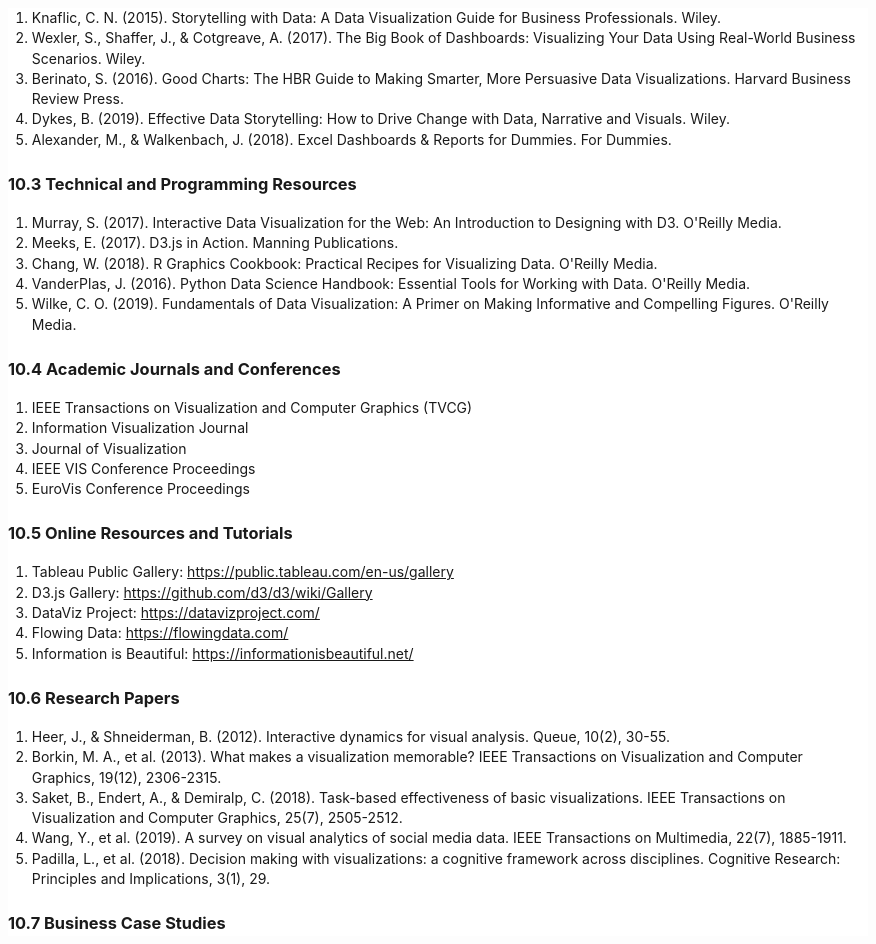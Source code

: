 1. Knaflic, C. N. (2015). Storytelling with Data: A Data Visualization Guide for Business Professionals. Wiley.
2. Wexler, S., Shaffer, J., & Cotgreave, A. (2017). The Big Book of Dashboards: Visualizing Your Data Using Real-World Business Scenarios. Wiley.
3. Berinato, S. (2016). Good Charts: The HBR Guide to Making Smarter, More Persuasive Data Visualizations. Harvard Business Review Press.
4. Dykes, B. (2019). Effective Data Storytelling: How to Drive Change with Data, Narrative and Visuals. Wiley.
5. Alexander, M., & Walkenbach, J. (2018). Excel Dashboards & Reports for Dummies. For Dummies.

### 10.3 Technical and Programming Resources

1. Murray, S. (2017). Interactive Data Visualization for the Web: An Introduction to Designing with D3. O'Reilly Media.
2. Meeks, E. (2017). D3.js in Action. Manning Publications.
3. Chang, W. (2018). R Graphics Cookbook: Practical Recipes for Visualizing Data. O'Reilly Media.
4. VanderPlas, J. (2016). Python Data Science Handbook: Essential Tools for Working with Data. O'Reilly Media.
5. Wilke, C. O. (2019). Fundamentals of Data Visualization: A Primer on Making Informative and Compelling Figures. O'Reilly Media.

### 10.4 Academic Journals and Conferences

1. IEEE Transactions on Visualization and Computer Graphics (TVCG)
2. Information Visualization Journal
3. Journal of Visualization
4. IEEE VIS Conference Proceedings
5. EuroVis Conference Proceedings

### 10.5 Online Resources and Tutorials

1. Tableau Public Gallery: https://public.tableau.com/en-us/gallery
2. D3.js Gallery: https://github.com/d3/d3/wiki/Gallery
3. DataViz Project: https://datavizproject.com/
4. Flowing Data: https://flowingdata.com/
5. Information is Beautiful: https://informationisbeautiful.net/

### 10.6 Research Papers

1. Heer, J., & Shneiderman, B. (2012). Interactive dynamics for visual analysis. Queue, 10(2), 30-55.
2. Borkin, M. A., et al. (2013). What makes a visualization memorable? IEEE Transactions on Visualization and Computer Graphics, 19(12), 2306-2315.
3. Saket, B., Endert, A., & Demiralp, C. (2018). Task-based effectiveness of basic visualizations. IEEE Transactions on Visualization and Computer Graphics, 25(7), 2505-2512.
4. Wang, Y., et al. (2019). A survey on visual analytics of social media data. IEEE Transactions on Multimedia, 22(7), 1885-1911.
5. Padilla, L., et al. (2018). Decision making with visualizations: a cognitive framework across disciplines. Cognitive Research: Principles and Implications, 3(1), 29.

### 10.7 Business Case Studies
